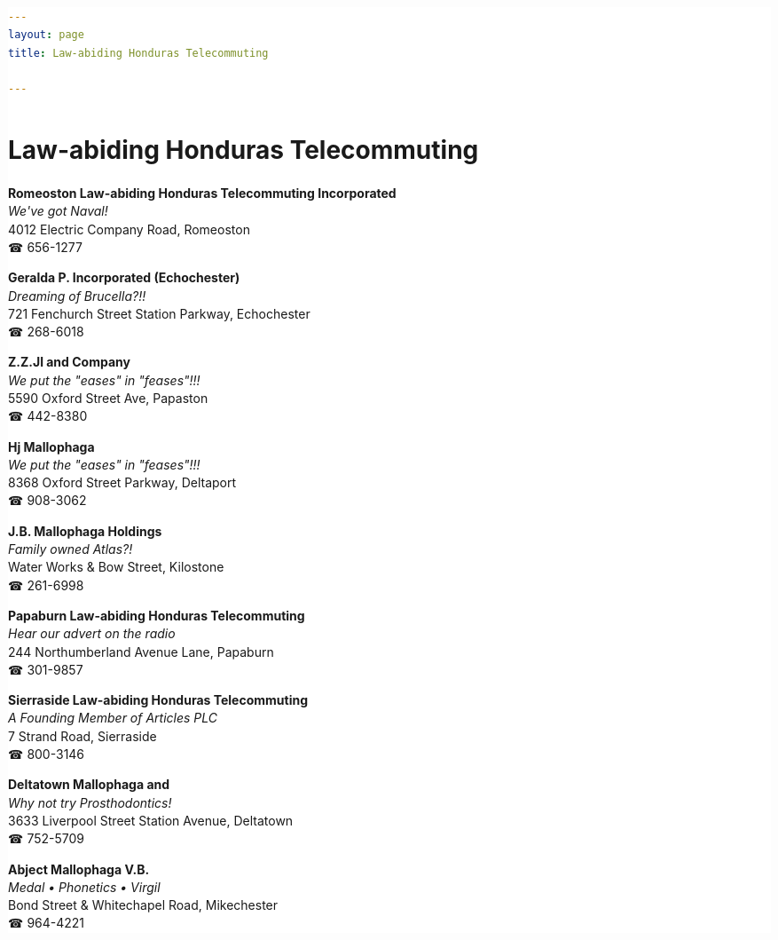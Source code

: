 ```yaml
---
layout: page 
title: Law-abiding Honduras Telecommuting

---
```



# Law-abiding Honduras Telecommuting


 **Romeoston Law-abiding Honduras Telecommuting Incorporated**  
_We've got Naval!_  
4012 Electric Company Road, Romeoston  
☎ 656-1277

**Geralda P. Incorporated (Echochester)**  
_Dreaming of Brucella?!!_  
721 Fenchurch Street Station Parkway, Echochester  
☎ 268-6018

**Z.Z.Jl and Company**  
_We put the "eases" in "feases"!!!_  
5590 Oxford Street Ave, Papaston  
☎ 442-8380

**Hj Mallophaga**  
_We put the "eases" in "feases"!!!_  
8368 Oxford Street Parkway, Deltaport  
☎ 908-3062

**J.B. Mallophaga Holdings**  
_Family owned Atlas?!_  
Water Works & Bow Street, Kilostone  
☎ 261-6998

**Papaburn Law-abiding Honduras Telecommuting**  
_Hear our advert on the radio_  
244 Northumberland Avenue Lane, Papaburn  
☎ 301-9857

**Sierraside Law-abiding Honduras Telecommuting**  
_A Founding Member of Articles PLC_  
7 Strand Road, Sierraside  
☎ 800-3146

**Deltatown Mallophaga and**  
_Why not try Prosthodontics!_  
3633 Liverpool Street Station Avenue, Deltatown  
☎ 752-5709

**Abject Mallophaga V.B.**  
_Medal • Phonetics • Virgil_  
Bond Street & Whitechapel Road, Mikechester  
☎ 964-4221
